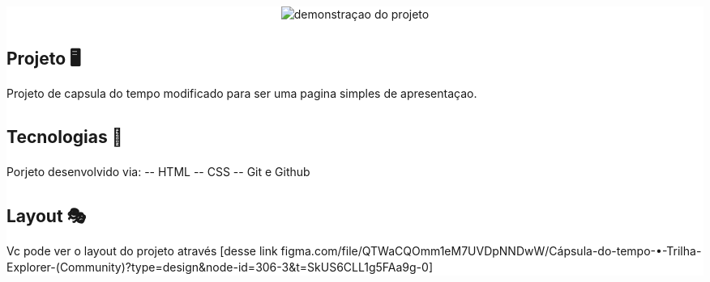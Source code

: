 <p align="center">
    <img src=".github/C%C3%A1psula%20do%20tempo%20%E2%80%A2%20Trilha%20Explorer%20(Community).png)" alt="demonstraçao do projeto" width="100%"">
</p>

## Projeto 🖥 
Projeto de capsula do tempo modificado para ser uma pagina simples de apresentaçao.

## Tecnologias 🚀
Porjeto desenvolvido via:
-- HTML
-- CSS
-- Git e Github

## Layout 🎭
Vc pode ver o layout do projeto através
[desse link figma.com/file/QTWaCQOmm1eM7UVDpNNDwW/Cápsula-do-tempo-•-Trilha-Explorer-(Community)?type=design&node-id=306-3&t=SkUS6CLL1g5FAa9g-0]